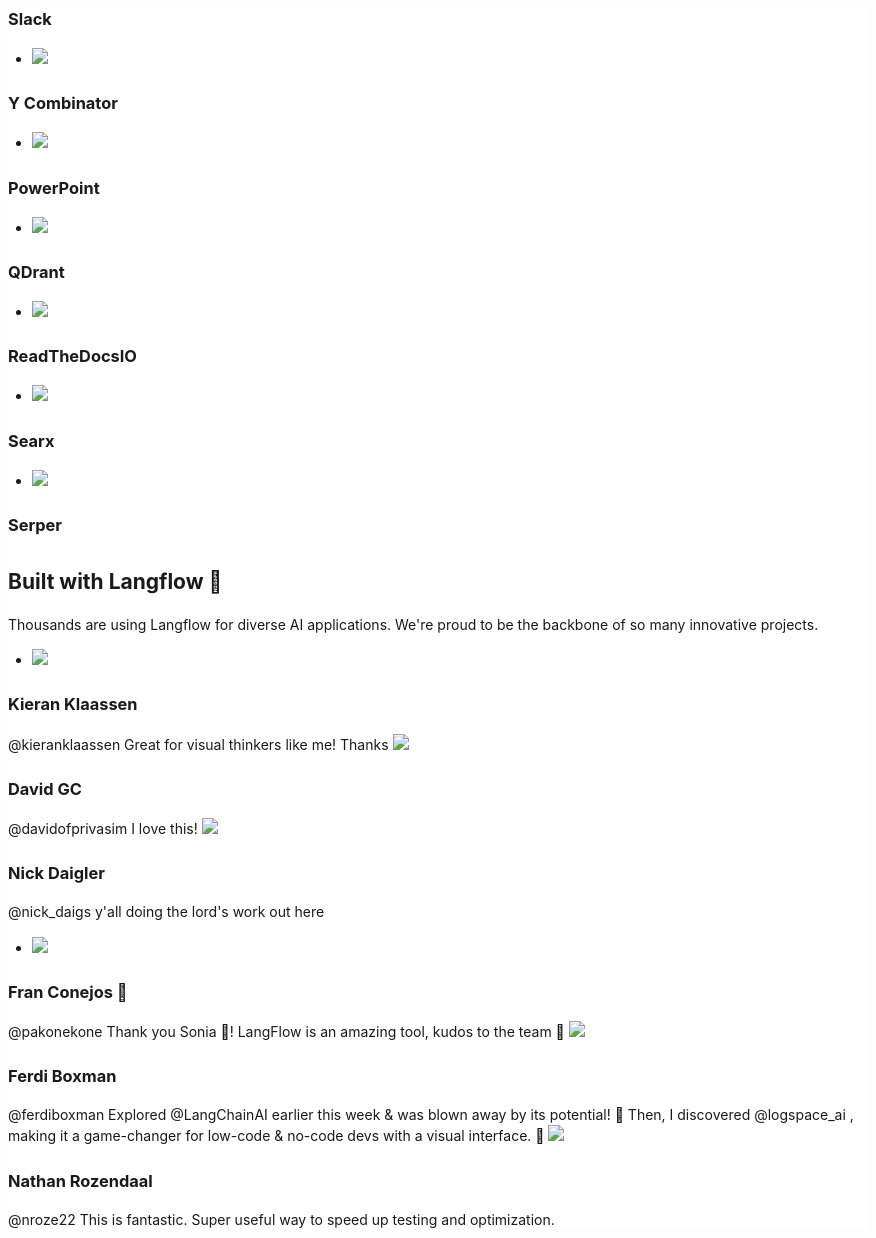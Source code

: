 ### Slack


  * ![](https://framerusercontent.com/images/8flr28ECV9if79LdHh4647qng.svg)
### Y Combinator
  * ![](https://framerusercontent.com/images/kA9LZXRJaE7H7LtqnOZ0lTYfbNE.svg)
### PowerPoint
  * ![](https://framerusercontent.com/images/uEQtvxCcpvOixls7OhBDd3Glo.svg)
### QDrant
  * ![](https://framerusercontent.com/images/eS4QwrFaZGMIrRxcEzQF38uFq8.svg)
### ReadTheDocsIO
  * ![](https://framerusercontent.com/images/WHgtWfZP0T2MvFAAaZDbR42vw2w.svg)
### Searx
  * ![](https://framerusercontent.com/images/845epywaMlcB7QtoK3fygpAsRd4.svg)
### Serper


## Built with Langflow 💫
Thousands are using Langflow for diverse AI applications. We're proud to be the backbone of so many innovative projects.
  * ![](https://framerusercontent.com/images/QrgOE4CpJHoeWbFn94xyO0av08E.jpg)
### Kieran Klaassen
@kieranklaassen
Great for visual thinkers like me! Thanks
![](https://framerusercontent.com/images/4BToLTMSjcZMXaVGqRg3xYRyjQo.jpg)
### David GC
@davidofprivasim
I love this!
![](https://framerusercontent.com/images/XgxB2hIvMmimTGKVTqGhRRnI.jpg)
### Nick Daigler
@nick_daigs
y'all doing the lord's work out here


  * ![](https://framerusercontent.com/images/fr71wGmv0yTmg5NRmPMT1jTQI.jpg)
### Fran Conejos 🤖
@pakonekone
Thank you Sonia 🫶! LangFlow is an amazing tool, kudos to the team 🙌
![](https://framerusercontent.com/images/LXYuFr2G0239msoP5xGPhO3s28.jpg)
### Ferdi Boxman
@ferdiboxman
Explored @LangChainAI earlier this week & was blown away by its potential! 🚀 Then, I discovered @logspace_ai , making it a game-changer for low-code & no-code devs with a visual interface. 🤯
![](https://framerusercontent.com/images/9QJyEKKLKP2JjZqrcl5FfojwI.jpg)
### Nathan Rozendaal
@nroze22
This is fantastic. Super useful way to speed up testing and optimization.
